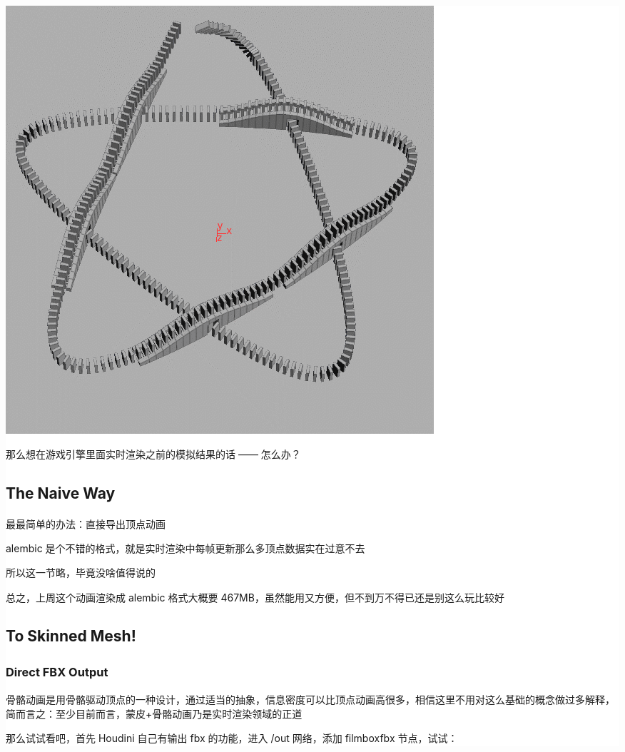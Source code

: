 ![star](_v_images/v2-56eab7fd1d579d17ddcc918dace55b79_b.gif)

那么想在游戏引擎里面实时渲染之前的模拟结果的话 —— 怎么办？


## The Naive Way

最最简单的办法：直接导出顶点动画

alembic 是个不错的格式，就是实时渲染中每帧更新那么多顶点数据实在过意不去

所以这一节略，毕竟没啥值得说的

总之，上周这个动画渲染成 alembic 格式大概要 467MB，虽然能用又方便，但不到万不得已还是别这么玩比较好


## To Skinned Mesh!

### Direct FBX Output

骨骼动画是用骨骼驱动顶点的一种设计，通过适当的抽象，信息密度可以比顶点动画高很多，相信这里不用对这么基础的概念做过多解释，简而言之：至少目前而言，蒙皮+骨骼动画乃是实时渲染领域的正道

那么试试看吧，首先 Houdini 自己有输出 fbx 的功能，进入 /out 网络，添加 filmboxfbx 节点，试试：
